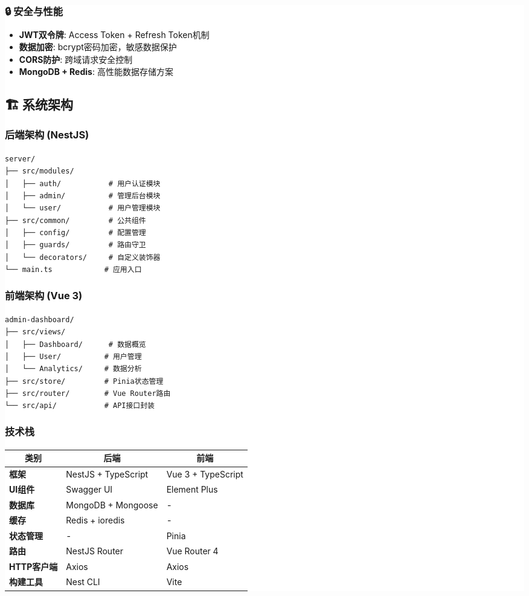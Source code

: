 ### 🔒 安全与性能
- **JWT双令牌**: Access Token + Refresh Token机制
- **数据加密**: bcrypt密码加密，敏感数据保护
- **CORS防护**: 跨域请求安全控制
- **MongoDB + Redis**: 高性能数据存储方案

## 🏗️ 系统架构

### 后端架构 (NestJS)
```
server/
├── src/modules/
│   ├── auth/           # 用户认证模块
│   ├── admin/          # 管理后台模块  
│   └── user/           # 用户管理模块
├── src/common/         # 公共组件
│   ├── config/         # 配置管理
│   ├── guards/         # 路由守卫
│   └── decorators/     # 自定义装饰器
└── main.ts            # 应用入口
```

### 前端架构 (Vue 3)
```
admin-dashboard/
├── src/views/
│   ├── Dashboard/      # 数据概览
│   ├── User/          # 用户管理  
│   └── Analytics/     # 数据分析
├── src/store/         # Pinia状态管理
├── src/router/        # Vue Router路由
└── src/api/           # API接口封装
```

### 技术栈
| 类别 | 后端 | 前端 |
|------|------|------|
| **框架** | NestJS + TypeScript | Vue 3 + TypeScript |
| **UI组件** | Swagger UI | Element Plus |
| **数据库** | MongoDB + Mongoose | - |
| **缓存** | Redis + ioredis | - |
| **状态管理** | - | Pinia |
| **路由** | NestJS Router | Vue Router 4 |
| **HTTP客户端** | Axios | Axios |
| **构建工具** | Nest CLI | Vite |

